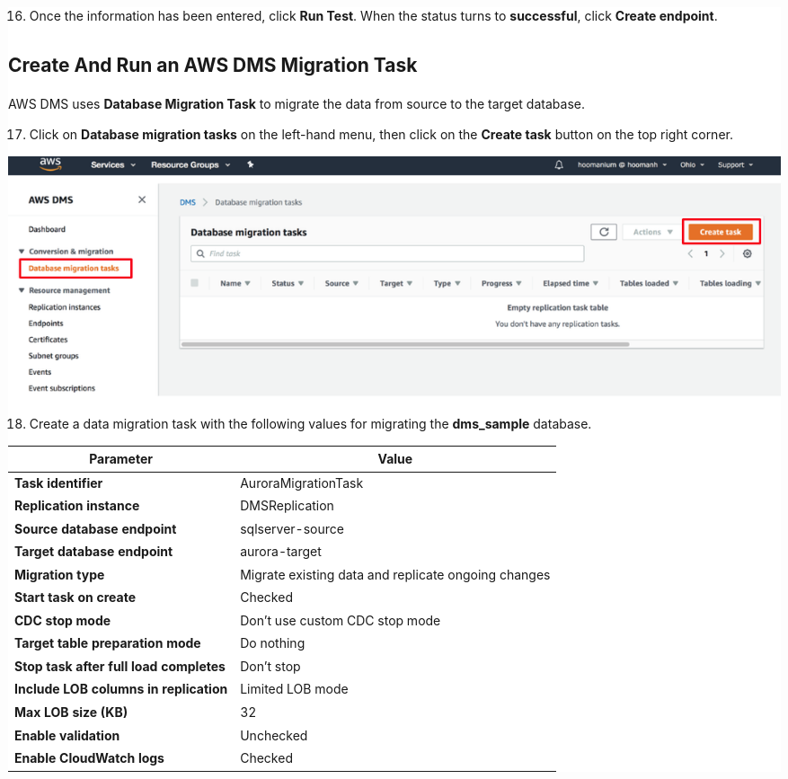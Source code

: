 16.	Once the information has been entered, click **Run Test**. When the status turns to **successful**, click **Create endpoint**.

## Create And Run an AWS DMS Migration Task
AWS DMS uses **Database Migration Task** to migrate the data from source to the target database. 

17.	Click on **Database migration tasks** on the left-hand menu, then click on the **Create task** button on the top right corner.

![\[SqlDms13\]](img/SqlDms13.png)

18.	Create a data migration task with the following values for migrating the **dms_sample** database.

| **Parameter** | **Value** |
| ------ | ------ |
| **Task identifier** | AuroraMigrationTask |
| **Replication instance** | DMSReplication |
| **Source database endpoint** | sqlserver-source |
| **Target database endpoint** | aurora-target |
| **Migration type** | Migrate existing data and replicate ongoing changes |
| **Start task on create** | Checked |
| **CDC stop mode** | Don’t use custom CDC stop mode |
| **Target table preparation mode** | Do nothing |
| **Stop task after full load completes** | Don’t stop |
| **Include LOB columns in replication** | Limited LOB mode |
| **Max LOB size (KB)** | 32 |
| **Enable validation** | Unchecked |
| **Enable CloudWatch logs** | Checked |


[ec2-console]: <http://amzn.to/2atGc3r>
[dms-console]: https://console.aws.amazon.com/dms/
[env-config]: <https://github.com/awslabs/aws-database-migration-tools/blob/master/Blogs/AWS%20Database%20Migration%20Labs/EnvironmentConfiguration.md>
[aws-sct]: <https://aws.amazon.com/dms/schema-conversion-tool/?nc=sn&loc=2>
[aws-dms]: <https://aws.amazon.com/dms/>
[aurora]: <https://aws.amazon.com/rds/aurora/>
[ec2]: <https://aws.amazon.com/ec2/>
[vpc]: <https://aws.amazon.com/vpc/>
[download-sct]: <https://docs.aws.amazon.com/SchemaConversionTool/latest/userguide/CHAP_Installing.html>
[dms-validation]: <https://docs.aws.amazon.com/dms/latest/userguide/CHAP_Tasks.CustomizingTasks.TaskSettings.DataValidation.html>